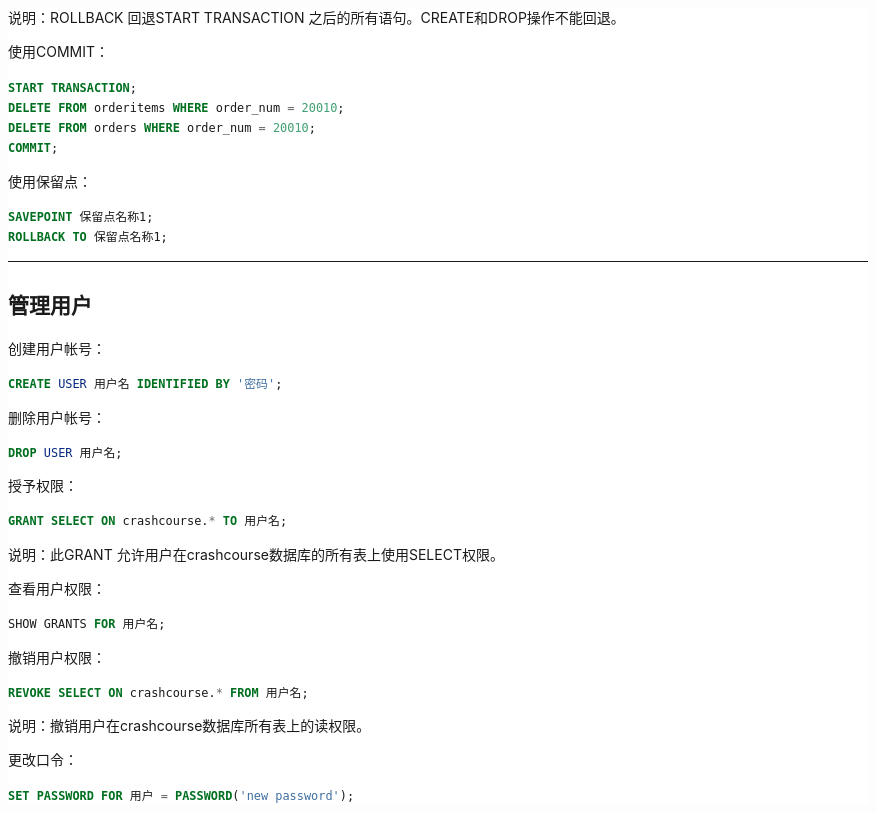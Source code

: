 说明：ROLLBACK 回退START TRANSACTION 之后的所有语句。CREATE和DROP操作不能回退。

使用COMMIT：

```sql
START TRANSACTION;
DELETE FROM orderitems WHERE order_num = 20010;
DELETE FROM orders WHERE order_num = 20010;
COMMIT;
```

使用保留点：

```sql
SAVEPOINT 保留点名称1;
ROLLBACK TO 保留点名称1;
```


----------
## **管理用户**

创建用户帐号：

```sql
CREATE USER 用户名 IDENTIFIED BY '密码';
```

删除用户帐号：

```sql
DROP USER 用户名;
```

授予权限：

```sql
GRANT SELECT ON crashcourse.* TO 用户名;
```

说明：此GRANT 允许用户在crashcourse数据库的所有表上使用SELECT权限。

查看用户权限：

```sql
SHOW GRANTS FOR 用户名;
```

撤销用户权限：

```sql
REVOKE SELECT ON crashcourse.* FROM 用户名;
```

说明：撤销用户在crashcourse数据库所有表上的读权限。

更改口令：

```sql
SET PASSWORD FOR 用户 = PASSWORD('new password');
```